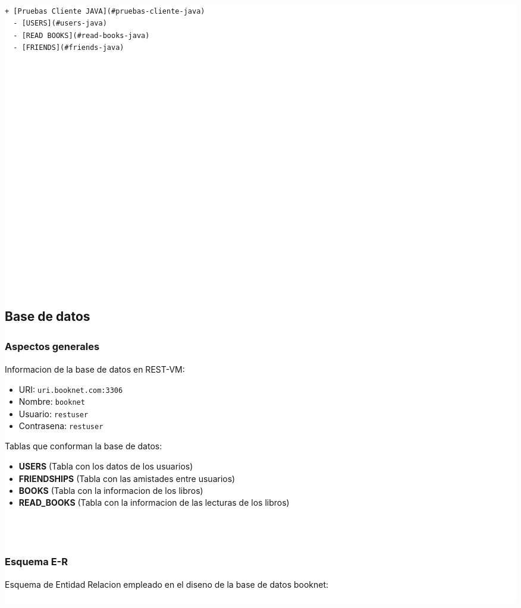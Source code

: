     + [Pruebas Cliente JAVA](#pruebas-cliente-java)
      - [USERS](#users-java)
      - [READ BOOKS](#read-books-java)
      - [FRIENDS](#friends-java)
<br><br><br><br>
<br><br><br><br>
<br><br><br><br>
<br><br><br><br><br><br><br>


## Base de datos

### Aspectos generales

Informacion de la base de datos en REST-VM:

- URI: `uri.booknet.com:3306`
- Nombre: `booknet`
- Usuario: `restuser`
- Contrasena: `restuser`

Tablas que conforman la base de datos:

- **USERS** (Tabla con los datos de los usuarios)
- **FRIENDSHIPS** (Tabla con las amistades entre usuarios)
- **BOOKS** (Tabla con la informacion de los libros)
- **READ_BOOKS** (Tabla con la informacion de las lecturas de los libros)
<br>
<br>

### Esquema E-R
Esquema de Entidad Relacion empleado en el diseno de la base de datos booknet:
<br><br>

<p align="center" width="1500">